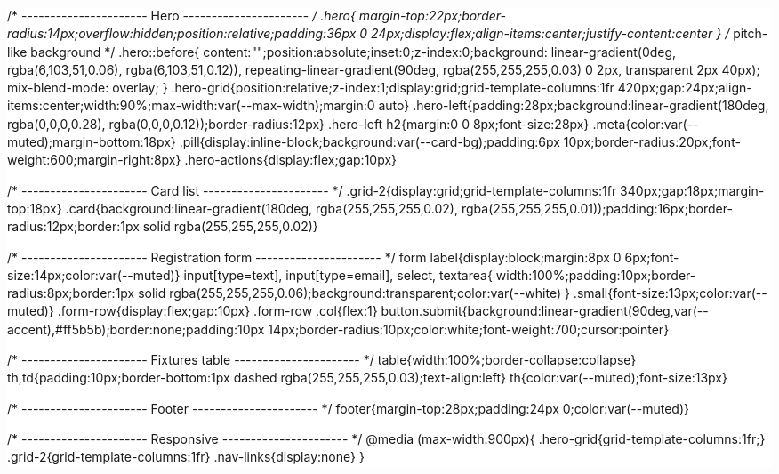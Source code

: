 /* ---------------------- Hero ---------------------- */
.hero{
  margin-top:22px;border-radius:14px;overflow:hidden;position:relative;padding:36px 0 24px;display:flex;align-items:center;justify-content:center
}
/* pitch-like background */
.hero::before{
  content:"";position:absolute;inset:0;z-index:0;background:
    linear-gradient(0deg, rgba(6,103,51,0.06), rgba(6,103,51,0.12)),
    repeating-linear-gradient(90deg, rgba(255,255,255,0.03) 0 2px, transparent 2px 40px);
  mix-blend-mode: overlay;
}
.hero-grid{position:relative;z-index:1;display:grid;grid-template-columns:1fr 420px;gap:24px;align-items:center;width:90%;max-width:var(--max-width);margin:0 auto}
.hero-left{padding:28px;background:linear-gradient(180deg, rgba(0,0,0,0.28), rgba(0,0,0,0.12));border-radius:12px}
.hero-left h2{margin:0 0 8px;font-size:28px}
.meta{color:var(--muted);margin-bottom:18px}
.pill{display:inline-block;background:var(--card-bg);padding:6px 10px;border-radius:20px;font-weight:600;margin-right:8px}
.hero-actions{display:flex;gap:10px}

/* ---------------------- Card list ---------------------- */
.grid-2{display:grid;grid-template-columns:1fr 340px;gap:18px;margin-top:18px}
.card{background:linear-gradient(180deg, rgba(255,255,255,0.02), rgba(255,255,255,0.01));padding:16px;border-radius:12px;border:1px solid rgba(255,255,255,0.02)}

/* ---------------------- Registration form ---------------------- */
form label{display:block;margin:8px 0 6px;font-size:14px;color:var(--muted)}
input[type=text], input[type=email], select, textarea{
  width:100%;padding:10px;border-radius:8px;border:1px solid rgba(255,255,255,0.06);background:transparent;color:var(--white)
}
.small{font-size:13px;color:var(--muted)}
.form-row{display:flex;gap:10px}
.form-row .col{flex:1}
button.submit{background:linear-gradient(90deg,var(--accent),#ff5b5b);border:none;padding:10px 14px;border-radius:10px;color:white;font-weight:700;cursor:pointer}

/* ---------------------- Fixtures table ---------------------- */
table{width:100%;border-collapse:collapse}
th,td{padding:10px;border-bottom:1px dashed rgba(255,255,255,0.03);text-align:left}
th{color:var(--muted);font-size:13px}

/* ---------------------- Footer ---------------------- */
footer{margin-top:28px;padding:24px 0;color:var(--muted)}

/* ---------------------- Responsive ---------------------- */
@media (max-width:900px){
  .hero-grid{grid-template-columns:1fr;}
  .grid-2{grid-template-columns:1fr}
  .nav-links{display:none}
}
